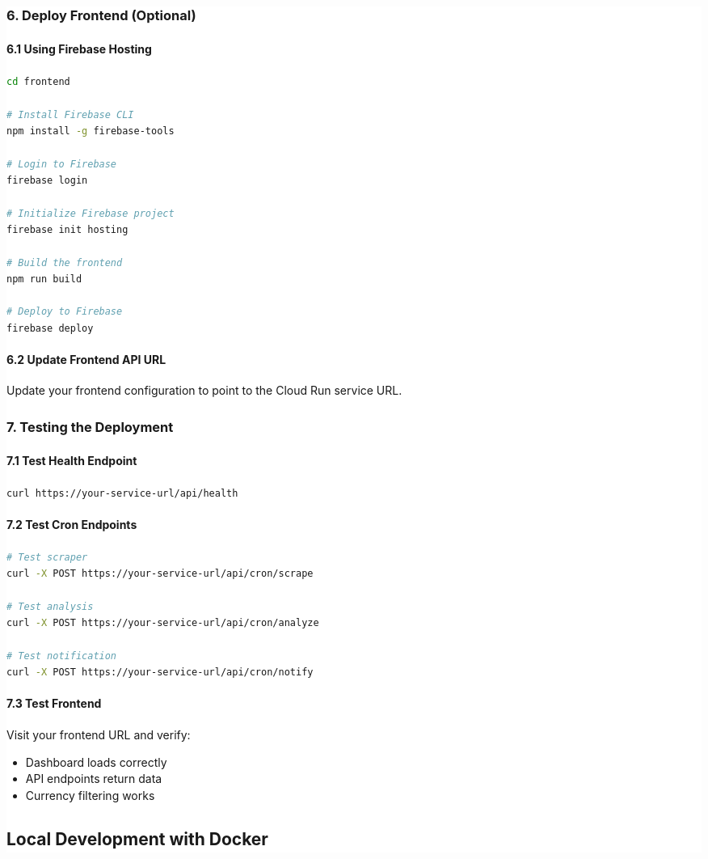 ### 6. Deploy Frontend (Optional)

#### 6.1 Using Firebase Hosting
```bash
cd frontend

# Install Firebase CLI
npm install -g firebase-tools

# Login to Firebase
firebase login

# Initialize Firebase project
firebase init hosting

# Build the frontend
npm run build

# Deploy to Firebase
firebase deploy
```

#### 6.2 Update Frontend API URL
Update your frontend configuration to point to the Cloud Run service URL.

### 7. Testing the Deployment

#### 7.1 Test Health Endpoint
```bash
curl https://your-service-url/api/health
```

#### 7.2 Test Cron Endpoints
```bash
# Test scraper
curl -X POST https://your-service-url/api/cron/scrape

# Test analysis
curl -X POST https://your-service-url/api/cron/analyze

# Test notification
curl -X POST https://your-service-url/api/cron/notify
```

#### 7.3 Test Frontend
Visit your frontend URL and verify:
- Dashboard loads correctly
- API endpoints return data
- Currency filtering works

## Local Development with Docker
